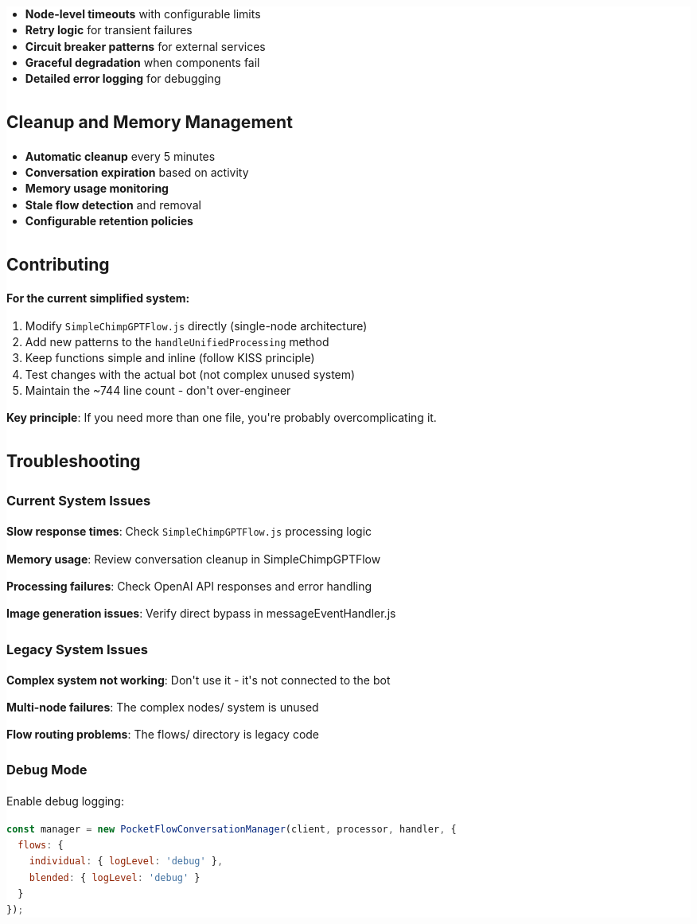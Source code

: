 - **Node-level timeouts** with configurable limits
- **Retry logic** for transient failures  
- **Circuit breaker patterns** for external services
- **Graceful degradation** when components fail
- **Detailed error logging** for debugging

## Cleanup and Memory Management

- **Automatic cleanup** every 5 minutes
- **Conversation expiration** based on activity
- **Memory usage monitoring** 
- **Stale flow detection** and removal
- **Configurable retention policies**

## Contributing

**For the current simplified system:**

1. Modify `SimpleChimpGPTFlow.js` directly (single-node architecture)
2. Add new patterns to the `handleUnifiedProcessing` method
3. Keep functions simple and inline (follow KISS principle)
4. Test changes with the actual bot (not complex unused system)
5. Maintain the ~744 line count - don't over-engineer

**Key principle**: If you need more than one file, you're probably overcomplicating it.

## Troubleshooting

### Current System Issues

**Slow response times**: Check `SimpleChimpGPTFlow.js` processing logic

**Memory usage**: Review conversation cleanup in SimpleChimpGPTFlow

**Processing failures**: Check OpenAI API responses and error handling

**Image generation issues**: Verify direct bypass in messageEventHandler.js

### Legacy System Issues

**Complex system not working**: Don't use it - it's not connected to the bot

**Multi-node failures**: The complex nodes/ system is unused

**Flow routing problems**: The flows/ directory is legacy code

### Debug Mode

Enable debug logging:
```javascript
const manager = new PocketFlowConversationManager(client, processor, handler, {
  flows: {
    individual: { logLevel: 'debug' },
    blended: { logLevel: 'debug' }
  }
});
```
